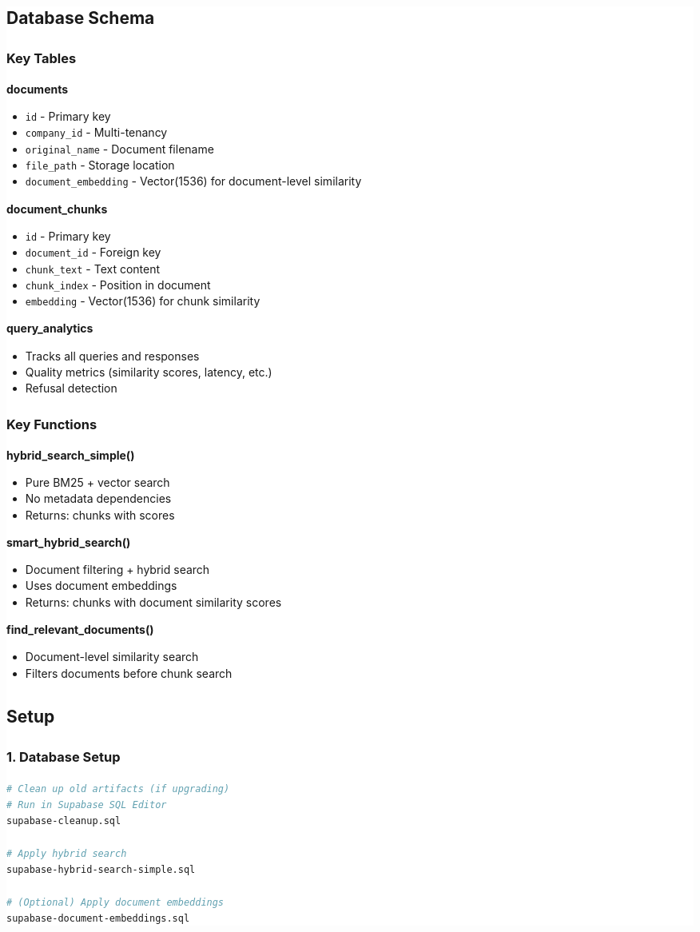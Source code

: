 ## Database Schema

### Key Tables

**documents**
- `id` - Primary key
- `company_id` - Multi-tenancy
- `original_name` - Document filename
- `file_path` - Storage location
- `document_embedding` - Vector(1536) for document-level similarity

**document_chunks**
- `id` - Primary key
- `document_id` - Foreign key
- `chunk_text` - Text content
- `chunk_index` - Position in document
- `embedding` - Vector(1536) for chunk similarity

**query_analytics**
- Tracks all queries and responses
- Quality metrics (similarity scores, latency, etc.)
- Refusal detection

### Key Functions

**hybrid_search_simple()**
- Pure BM25 + vector search
- No metadata dependencies
- Returns: chunks with scores

**smart_hybrid_search()**
- Document filtering + hybrid search
- Uses document embeddings
- Returns: chunks with document similarity scores

**find_relevant_documents()**
- Document-level similarity search
- Filters documents before chunk search

## Setup

### 1. Database Setup

```bash
# Clean up old artifacts (if upgrading)
# Run in Supabase SQL Editor
supabase-cleanup.sql

# Apply hybrid search
supabase-hybrid-search-simple.sql

# (Optional) Apply document embeddings
supabase-document-embeddings.sql
```
